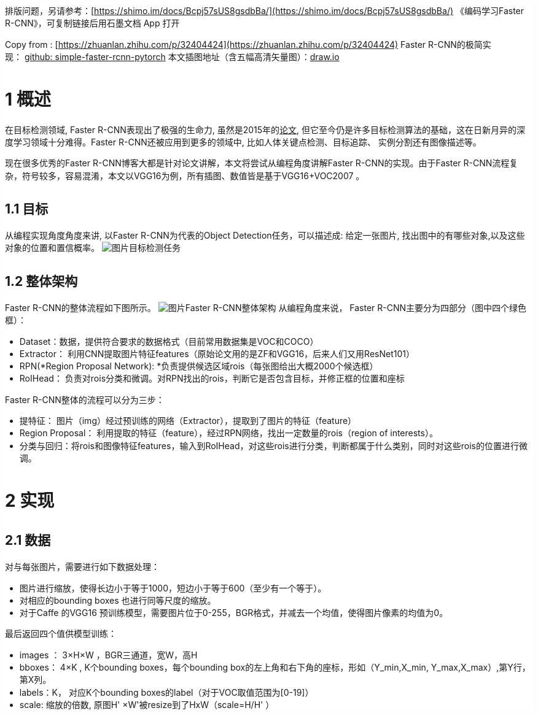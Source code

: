 排版问题，另请参考：[https://shimo.im/docs/Bcpj57sUS8gsdbBa/](https://shimo.im/docs/Bcpj57sUS8gsdbBa/) 《编码学习Faster R-CNN》，可复制链接后用石墨文档 App 打开

Copy from : [https://zhuanlan.zhihu.com/p/32404424](https://zhuanlan.zhihu.com/p/32404424)
Faster R-CNN的极简实现： [github: simple-faster-rcnn-pytorch](https://link.zhihu.com/?target=https%3A//github.com/chenyuntc/simple-faster-rcnn-pytorch)
本文插图地址（含五幅高清矢量图）：[draw.io](https://link.zhihu.com/?target=https%3A//www.draw.io/%3Flightbox%3D1%26highlight%3D0000ff%26edit%3D_blank%26layers%3D1%26nav%3D1%26title%3Dfaster-rcnn%25E7%259A%2584%25E5%2589%25AF%25E6%259C%25AC%25E7%259A%2584%25E5%2589%25AF%25E6%259C%25AC.xml%23Uhttps%253A%252F%252Fraw.githubusercontent.com%252Fchenyuntc%252Fcloud%252Fmaster%252Ffaster-rcnn%2525E7%25259A%252584%2525E5%252589%2525AF%2525E6%25259C%2525AC%2525E7%25259A%252584%2525E5%252589%2525AF%2525E6%25259C%2525AC.xml)
# 1 概述
在目标检测领域, Faster R-CNN表现出了极强的生命力, 虽然是2015年的[论文](https://link.zhihu.com/?target=https%3A//arxiv.org/abs/1506.01497), 但它至今仍是许多目标检测算法的基础，这在日新月异的深度学习领域十分难得。Faster R-CNN还被应用到更多的领域中, 比如人体关键点检测、目标追踪、 实例分割还有图像描述等。

现在很多优秀的Faster R-CNN博客大都是针对论文讲解，本文将尝试从编程角度讲解Faster R-CNN的实现。由于Faster R-CNN流程复杂，符号较多，容易混淆，本文以VGG16为例，所有插图、数值皆是基于VGG16+VOC2007 。
## 1.1 目标
从编程实现角度角度来讲, 以Faster R-CNN为代表的Object Detection任务，可以描述成:
给定一张图片, 找出图中的有哪些对象,以及这些对象的位置和置信概率。
![图片](https://pic2.zhimg.com/80/v2-79ee2d46ba80b773089056b69b55b991_hd.jpg)目标检测任务
## 1.2 整体架构
Faster R-CNN的整体流程如下图所示。
![图片](https://pic2.zhimg.com/80/v2-4e372e4536ef6d3d28ebd8803a9b13e2_hd.jpg)Faster R-CNN整体架构
从编程角度来说， Faster R-CNN主要分为四部分（图中四个绿色框）：
* Dataset：数据，提供符合要求的数据格式（目前常用数据集是VOC和COCO）
* Extractor： 利用CNN提取图片特征features（原始论文用的是ZF和VGG16，后来人们又用ResNet101）
* RPN(*Region Proposal Network): *负责提供候选区域rois（每张图给出大概2000个候选框）
* RoIHead： 负责对rois分类和微调。对RPN找出的rois，判断它是否包含目标，并修正框的位置和座标

Faster R-CNN整体的流程可以分为三步：
* 提特征： 图片（img）经过预训练的网络（Extractor），提取到了图片的特征（feature）
* Region Proposal： 利用提取的特征（feature），经过RPN网络，找出一定数量的rois（region of interests）。
* 分类与回归：将rois和图像特征features，输入到RoIHead，对这些rois进行分类，判断都属于什么类别，同时对这些rois的位置进行微调。
# 2 实现
## 2.1 数据
对与每张图片，需要进行如下数据处理：
* 图片进行缩放，使得长边小于等于1000，短边小于等于600（至少有一个等于）。
* 对相应的bounding boxes 也进行同等尺度的缩放。
* 对于Caffe 的VGG16 预训练模型，需要图片位于0-255，BGR格式，并减去一个均值，使得图片像素的均值为0。

最后返回四个值供模型训练：
* images ： 3×H×W ，BGR三通道，宽W，高H
* bboxes： 4×K , K个bounding boxes，每个bounding box的左上角和右下角的座标，形如（Y_min,X_min, Y_max,X_max）,第Y行，第X列。
* labels：K， 对应K个bounding boxes的label（对于VOC取值范围为[0-19]）
* scale: 缩放的倍数, 原图H' ×W'被resize到了HxW（scale=H/H' ）
